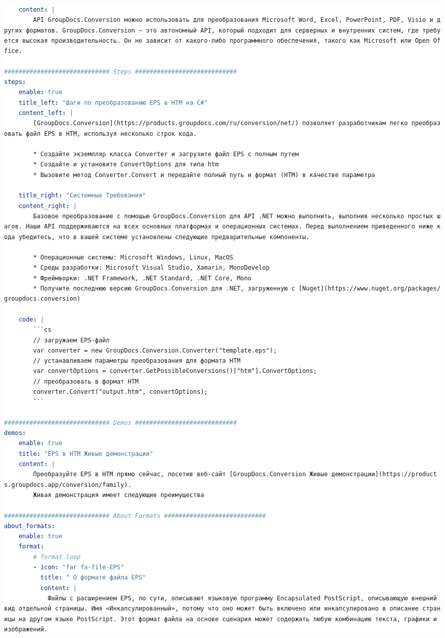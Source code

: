 ```yaml
    content: |
        API GroupDocs.Conversion можно использовать для преобразования Microsoft Word, Excel, PowerPoint, PDF, Visio и других форматов. GroupDocs.Conversion — это автономный API, который подходит для серверных и внутренних систем, где требуется высокая производительность. Он не зависит от какого-либо программного обеспечения, такого как Microsoft или Open Office.

############################# Steps ############################
steps:
    enable: true
    title_left: "Шаги по преобразованию EPS в HTM на C#"
    content_left: |
        [GroupDocs.Conversion](https://products.groupdocs.com/ru/conversion/net/) позволяет разработчикам легко преобразовать файл EPS в HTM, используя несколько строк кода.

        * Создайте экземпляр класса Converter и загрузите файл EPS с полным путем
        * Создайте и установите ConvertOptions для типа htm
        * Вызовите метод Converter.Convert и передайте полный путь и формат (HTM) в качестве параметра
        
    title_right: "Системные Требования"
    content_right: |
        Базовое преобразование с помощью GroupDocs.Conversion для API .NET можно выполнить, выполнив несколько простых шагов. Наши API поддерживаются на всех основных платформах и операционных системах. Перед выполнением приведенного ниже кода убедитесь, что в вашей системе установлены следующие предварительные компоненты.

        * Операционные системы: Microsoft Windows, Linux, MacOS
        * Среды разработки: Microsoft Visual Studio, Xamarin, MonoDevelop
        * Фреймворки: .NET Framework, .NET Standard, .NET Core, Mono
        * Получите последнюю версию GroupDocs.Conversion для .NET, загруженную с [Nuget](https://www.nuget.org/packages/groupdocs.conversion)
        
    code: |
        ```cs
        // загружаем EPS-файл
        var converter = new GroupDocs.Conversion.Converter("template.eps");
        // устанавливаем параметры преобразования для формата HTM
        var convertOptions = converter.GetPossibleConversions()["htm"].ConvertOptions;
        // преобразовать в формат HTM
        converter.Convert("output.htm", convertOptions);
        ```
        
############################# Demos ############################
demos:
    enable: true
    title: "EPS в HTM Живые демонстрации"
    content: |
        Преобразуйте EPS в HTM прямо сейчас, посетив веб-сайт [GroupDocs.Conversion Живые демонстрации](https://products.groupdocs.app/conversion/family).
        Живая демонстрация имеет следующие преимущества
        
############################# About Formats ############################
about_formats:
    enable: true
    format:
        # format loop
        - icon: "far fa-file-EPS"
          title: " О формате файла EPS"
          content: |
            Файлы с расширением EPS, по сути, описывают языковую программу Encapsulated PostScript, описывающую внешний вид отдельной страницы. Имя «Инкапсулированный», потому что оно может быть включено или инкапсулировано в описание страницы на другом языке PostScript. Этот формат файла на основе сценария может содержать любую комбинацию текста, графики и изображений.
```